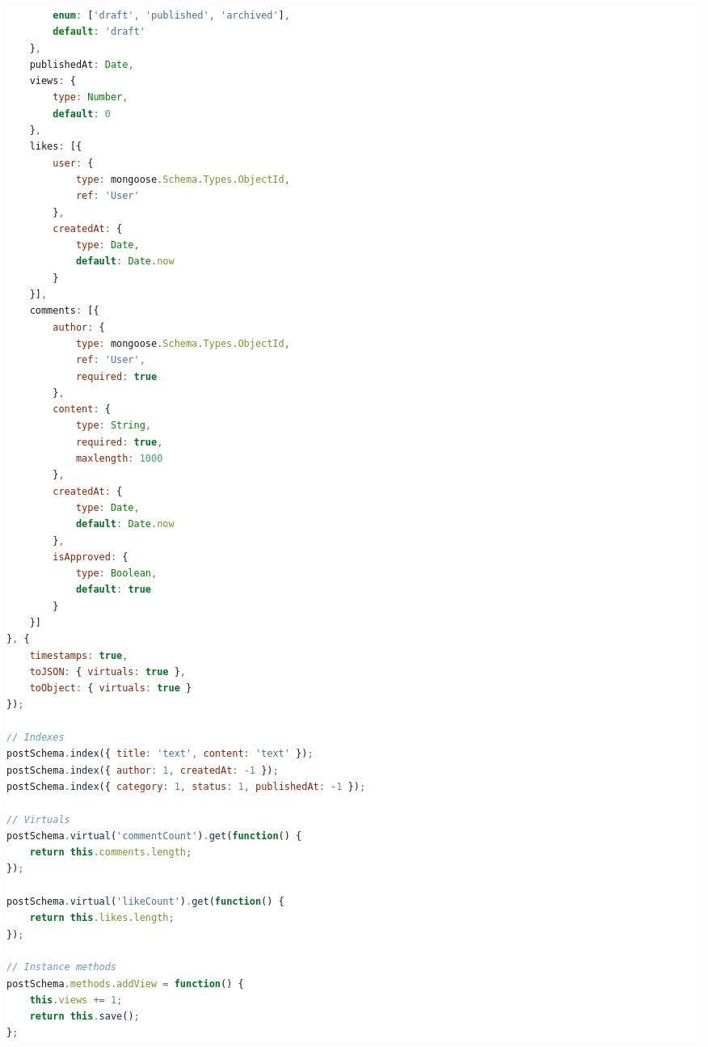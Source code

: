 ```javascript
        enum: ['draft', 'published', 'archived'],
        default: 'draft'
    },
    publishedAt: Date,
    views: {
        type: Number,
        default: 0
    },
    likes: [{
        user: {
            type: mongoose.Schema.Types.ObjectId,
            ref: 'User'
        },
        createdAt: {
            type: Date,
            default: Date.now
        }
    }],
    comments: [{
        author: {
            type: mongoose.Schema.Types.ObjectId,
            ref: 'User',
            required: true
        },
        content: {
            type: String,
            required: true,
            maxlength: 1000
        },
        createdAt: {
            type: Date,
            default: Date.now
        },
        isApproved: {
            type: Boolean,
            default: true
        }
    }]
}, {
    timestamps: true,
    toJSON: { virtuals: true },
    toObject: { virtuals: true }
});

// Indexes
postSchema.index({ title: 'text', content: 'text' });
postSchema.index({ author: 1, createdAt: -1 });
postSchema.index({ category: 1, status: 1, publishedAt: -1 });

// Virtuals
postSchema.virtual('commentCount').get(function() {
    return this.comments.length;
});

postSchema.virtual('likeCount').get(function() {
    return this.likes.length;
});

// Instance methods
postSchema.methods.addView = function() {
    this.views += 1;
    return this.save();
};
```
